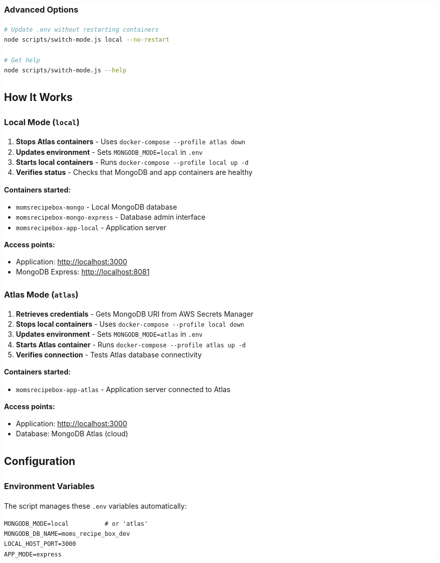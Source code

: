 ### Advanced Options

```bash
# Update .env without restarting containers
node scripts/switch-mode.js local --no-restart

# Get help
node scripts/switch-mode.js --help
```

## How It Works

### Local Mode (`local`)

1. **Stops Atlas containers** - Uses `docker-compose --profile atlas down`
2. **Updates environment** - Sets `MONGODB_MODE=local` in `.env`
3. **Starts local containers** - Runs `docker-compose --profile local up -d`
4. **Verifies status** - Checks that MongoDB and app containers are healthy

**Containers started:**

- `momsrecipebox-mongo` - Local MongoDB database
- `momsrecipebox-mongo-express` - Database admin interface
- `momsrecipebox-app-local` - Application server

**Access points:**

- Application: <http://localhost:3000>
- MongoDB Express: <http://localhost:8081>

### Atlas Mode (`atlas`)

1. **Retrieves credentials** - Gets MongoDB URI from AWS Secrets Manager
2. **Stops local containers** - Uses `docker-compose --profile local down`
3. **Updates environment** - Sets `MONGODB_MODE=atlas` in `.env`
4. **Starts Atlas container** - Runs `docker-compose --profile atlas up -d`
5. **Verifies connection** - Tests Atlas database connectivity

**Containers started:**

- `momsrecipebox-app-atlas` - Application server connected to Atlas

**Access points:**

- Application: <http://localhost:3000>
- Database: MongoDB Atlas (cloud)

## Configuration

### Environment Variables

The script manages these `.env` variables automatically:

```env
MONGODB_MODE=local          # or 'atlas'
MONGODB_DB_NAME=moms_recipe_box_dev
LOCAL_HOST_PORT=3000
APP_MODE=express
```
